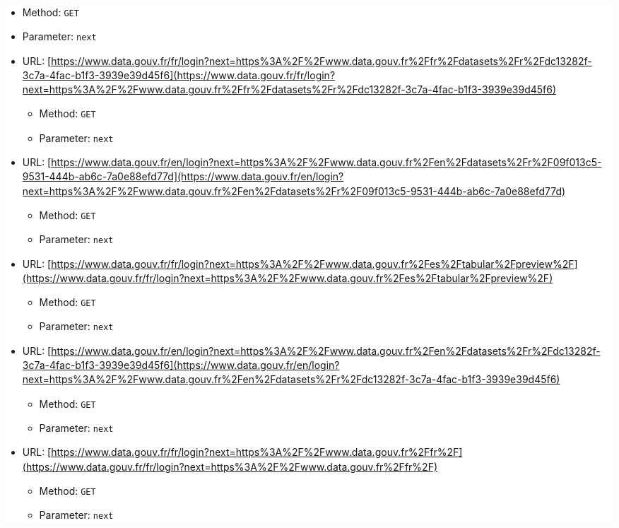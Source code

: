  
  * Method: `GET`
  
  
  * Parameter: `next`
  
  
  
  
* URL: [https://www.data.gouv.fr/fr/login?next=https%3A%2F%2Fwww.data.gouv.fr%2Ffr%2Fdatasets%2Fr%2Fdc13282f-3c7a-4fac-b1f3-3939e39d45f6](https://www.data.gouv.fr/fr/login?next=https%3A%2F%2Fwww.data.gouv.fr%2Ffr%2Fdatasets%2Fr%2Fdc13282f-3c7a-4fac-b1f3-3939e39d45f6)
  
  
  * Method: `GET`
  
  
  * Parameter: `next`
  
  
  
  
* URL: [https://www.data.gouv.fr/en/login?next=https%3A%2F%2Fwww.data.gouv.fr%2Fen%2Fdatasets%2Fr%2F09f013c5-9531-444b-ab6c-7a0e88efd77d](https://www.data.gouv.fr/en/login?next=https%3A%2F%2Fwww.data.gouv.fr%2Fen%2Fdatasets%2Fr%2F09f013c5-9531-444b-ab6c-7a0e88efd77d)
  
  
  * Method: `GET`
  
  
  * Parameter: `next`
  
  
  
  
* URL: [https://www.data.gouv.fr/fr/login?next=https%3A%2F%2Fwww.data.gouv.fr%2Fes%2Ftabular%2Fpreview%2F](https://www.data.gouv.fr/fr/login?next=https%3A%2F%2Fwww.data.gouv.fr%2Fes%2Ftabular%2Fpreview%2F)
  
  
  * Method: `GET`
  
  
  * Parameter: `next`
  
  
  
  
* URL: [https://www.data.gouv.fr/en/login?next=https%3A%2F%2Fwww.data.gouv.fr%2Fen%2Fdatasets%2Fr%2Fdc13282f-3c7a-4fac-b1f3-3939e39d45f6](https://www.data.gouv.fr/en/login?next=https%3A%2F%2Fwww.data.gouv.fr%2Fen%2Fdatasets%2Fr%2Fdc13282f-3c7a-4fac-b1f3-3939e39d45f6)
  
  
  * Method: `GET`
  
  
  * Parameter: `next`
  
  
  
  
* URL: [https://www.data.gouv.fr/fr/login?next=https%3A%2F%2Fwww.data.gouv.fr%2Ffr%2F](https://www.data.gouv.fr/fr/login?next=https%3A%2F%2Fwww.data.gouv.fr%2Ffr%2F)
  
  
  * Method: `GET`
  
  
  * Parameter: `next`
  
  